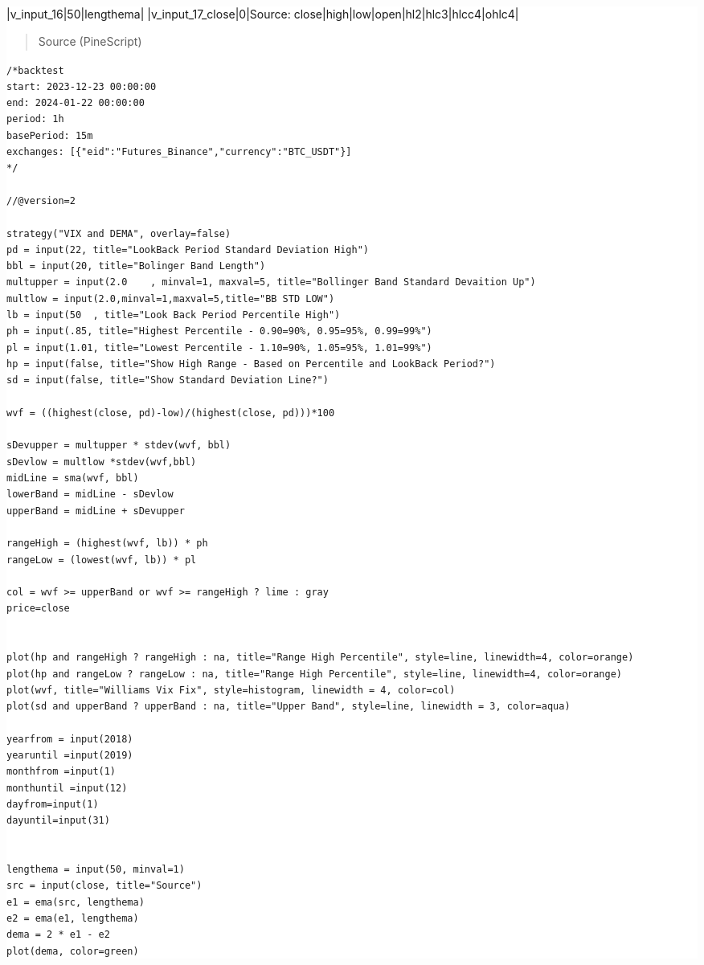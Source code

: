 |v_input_16|50|lengthema|
|v_input_17_close|0|Source: close|high|low|open|hl2|hlc3|hlcc4|ohlc4|


> Source (PineScript)

``` pinescript
/*backtest
start: 2023-12-23 00:00:00
end: 2024-01-22 00:00:00
period: 1h
basePeriod: 15m
exchanges: [{"eid":"Futures_Binance","currency":"BTC_USDT"}]
*/

//@version=2

strategy("VIX and DEMA", overlay=false)
pd = input(22, title="LookBack Period Standard Deviation High")
bbl = input(20, title="Bolinger Band Length")
multupper = input(2.0    , minval=1, maxval=5, title="Bollinger Band Standard Devaition Up")
multlow = input(2.0,minval=1,maxval=5,title="BB STD LOW")
lb = input(50  , title="Look Back Period Percentile High")
ph = input(.85, title="Highest Percentile - 0.90=90%, 0.95=95%, 0.99=99%")
pl = input(1.01, title="Lowest Percentile - 1.10=90%, 1.05=95%, 1.01=99%")
hp = input(false, title="Show High Range - Based on Percentile and LookBack Period?")
sd = input(false, title="Show Standard Deviation Line?")

wvf = ((highest(close, pd)-low)/(highest(close, pd)))*100

sDevupper = multupper * stdev(wvf, bbl)
sDevlow = multlow *stdev(wvf,bbl)
midLine = sma(wvf, bbl)
lowerBand = midLine - sDevlow
upperBand = midLine + sDevupper

rangeHigh = (highest(wvf, lb)) * ph
rangeLow = (lowest(wvf, lb)) * pl

col = wvf >= upperBand or wvf >= rangeHigh ? lime : gray
price=close 


plot(hp and rangeHigh ? rangeHigh : na, title="Range High Percentile", style=line, linewidth=4, color=orange)
plot(hp and rangeLow ? rangeLow : na, title="Range High Percentile", style=line, linewidth=4, color=orange)
plot(wvf, title="Williams Vix Fix", style=histogram, linewidth = 4, color=col)
plot(sd and upperBand ? upperBand : na, title="Upper Band", style=line, linewidth = 3, color=aqua)

yearfrom = input(2018)
yearuntil =input(2019)
monthfrom =input(1)
monthuntil =input(12)
dayfrom=input(1)
dayuntil=input(31)


lengthema = input(50, minval=1)
src = input(close, title="Source")
e1 = ema(src, lengthema)
e2 = ema(e1, lengthema)
dema = 2 * e1 - e2
plot(dema, color=green)
```
